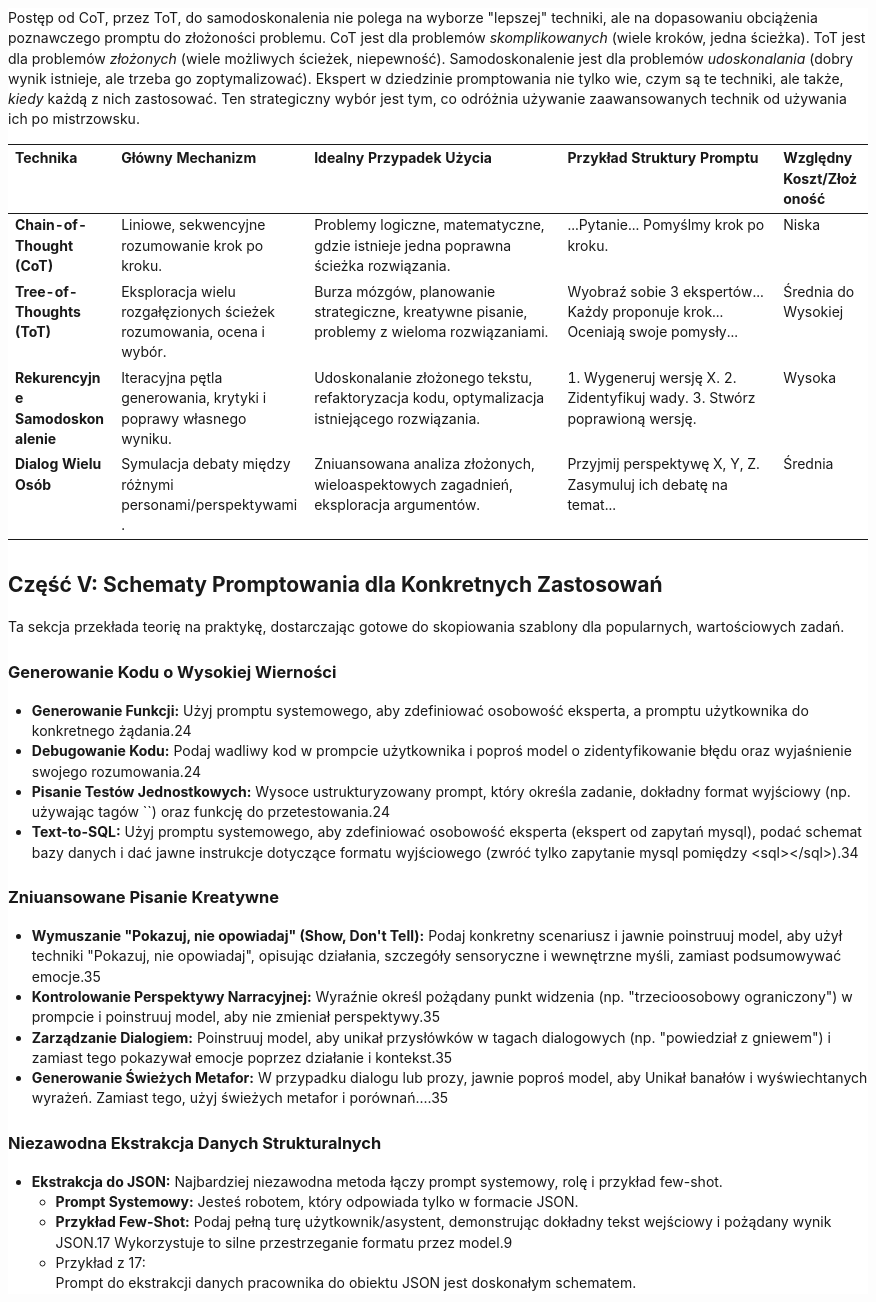 Postęp od CoT, przez ToT, do samodoskonalenia nie polega na wyborze "lepszej" techniki, ale na dopasowaniu obciążenia poznawczego promptu do złożoności problemu. CoT jest dla problemów *skomplikowanych* (wiele kroków, jedna ścieżka). ToT jest dla problemów *złożonych* (wiele możliwych ścieżek, niepewność). Samodoskonalenie jest dla problemów *udoskonalania* (dobry wynik istnieje, ale trzeba go zoptymalizować). Ekspert w dziedzinie promptowania nie tylko wie, czym są te techniki, ale także, *kiedy* każdą z nich zastosować. Ten strategiczny wybór jest tym, co odróżnia używanie zaawansowanych technik od używania ich po mistrzowsku.

| Technika | Główny Mechanizm | Idealny Przypadek Użycia | Przykład Struktury Promptu | Względny Koszt/Złożoność |
| :---- | :---- | :---- | :---- | :---- |
| **Chain-of-Thought (CoT)** | Liniowe, sekwencyjne rozumowanie krok po kroku. | Problemy logiczne, matematyczne, gdzie istnieje jedna poprawna ścieżka rozwiązania. | ...Pytanie... Pomyślmy krok po kroku. | Niska |
| **Tree-of-Thoughts (ToT)** | Eksploracja wielu rozgałęzionych ścieżek rozumowania, ocena i wybór. | Burza mózgów, planowanie strategiczne, kreatywne pisanie, problemy z wieloma rozwiązaniami. | Wyobraź sobie 3 ekspertów... Każdy proponuje krok... Oceniają swoje pomysły... | Średnia do Wysokiej |
| **Rekurencyjne Samodoskonalenie** | Iteracyjna pętla generowania, krytyki i poprawy własnego wyniku. | Udoskonalanie złożonego tekstu, refaktoryzacja kodu, optymalizacja istniejącego rozwiązania. | 1\. Wygeneruj wersję X. 2\. Zidentyfikuj wady. 3\. Stwórz poprawioną wersję. | Wysoka |
| **Dialog Wielu Osób** | Symulacja debaty między różnymi personami/perspektywami. | Zniuansowana analiza złożonych, wieloaspektowych zagadnień, eksploracja argumentów. | Przyjmij perspektywę X, Y, Z. Zasymuluj ich debatę na temat... | Średnia |

## **Część V: Schematy Promptowania dla Konkretnych Zastosowań**

Ta sekcja przekłada teorię na praktykę, dostarczając gotowe do skopiowania szablony dla popularnych, wartościowych zadań.

### **Generowanie Kodu o Wysokiej Wierności**

* **Generowanie Funkcji:** Użyj promptu systemowego, aby zdefiniować osobowość eksperta, a promptu użytkownika do konkretnego żądania.24  
* **Debugowanie Kodu:** Podaj wadliwy kod w prompcie użytkownika i poproś model o zidentyfikowanie błędu oraz wyjaśnienie swojego rozumowania.24  
* **Pisanie Testów Jednostkowych:** Wysoce ustrukturyzowany prompt, który określa zadanie, dokładny format wyjściowy (np. używając tagów \`\`) oraz funkcję do przetestowania.24  
* **Text-to-SQL:** Użyj promptu systemowego, aby zdefiniować osobowość eksperta (ekspert od zapytań mysql), podać schemat bazy danych i dać jawne instrukcje dotyczące formatu wyjściowego (zwróć tylko zapytanie mysql pomiędzy \<sql\>\</sql\>).34

### **Zniuansowane Pisanie Kreatywne**

* **Wymuszanie "Pokazuj, nie opowiadaj" (Show, Don't Tell):** Podaj konkretny scenariusz i jawnie poinstruuj model, aby użył techniki "Pokazuj, nie opowiadaj", opisując działania, szczegóły sensoryczne i wewnętrzne myśli, zamiast podsumowywać emocje.35  
* **Kontrolowanie Perspektywy Narracyjnej:** Wyraźnie określ pożądany punkt widzenia (np. "trzecioosobowy ograniczony") w prompcie i poinstruuj model, aby nie zmieniał perspektywy.35  
* **Zarządzanie Dialogiem:** Poinstruuj model, aby unikał przysłówków w tagach dialogowych (np. "powiedział z gniewem") i zamiast tego pokazywał emocje poprzez działanie i kontekst.35  
* **Generowanie Świeżych Metafor:** W przypadku dialogu lub prozy, jawnie poproś model, aby Unikał banałów i wyświechtanych wyrażeń. Zamiast tego, użyj świeżych metafor i porównań....35

### **Niezawodna Ekstrakcja Danych Strukturalnych**

* **Ekstrakcja do JSON:** Najbardziej niezawodna metoda łączy prompt systemowy, rolę i przykład few-shot.  
  * **Prompt Systemowy:** Jesteś robotem, który odpowiada tylko w formacie JSON.  
  * **Przykład Few-Shot:** Podaj pełną turę użytkownik/asystent, demonstrując dokładny tekst wejściowy i pożądany wynik JSON.17 Wykorzystuje to silne przestrzeganie formatu przez model.9  
  * Przykład z 17:  
    Prompt do ekstrakcji danych pracownika do obiektu JSON jest doskonałym schematem.
